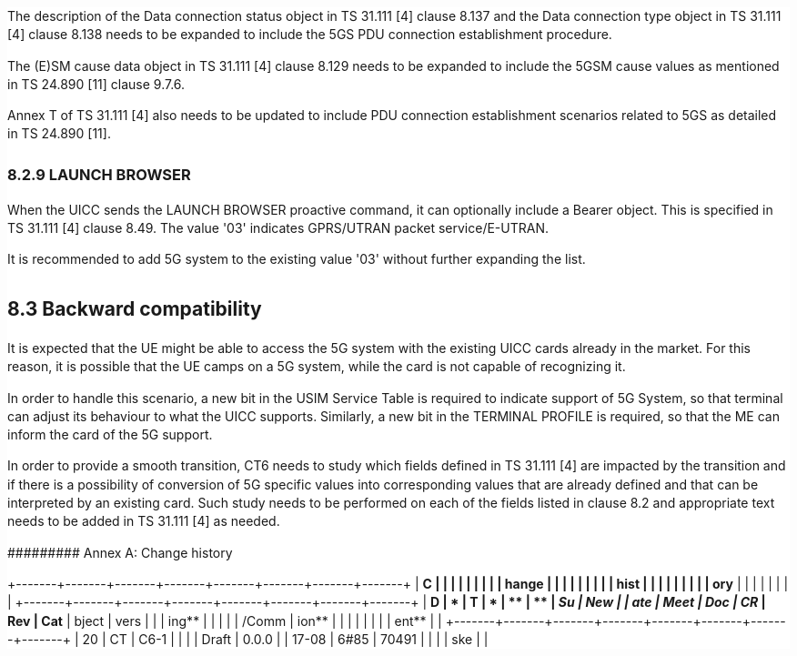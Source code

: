The description of the Data connection status object in TS 31.111 \[4\]
clause 8.137 and the Data connection type object in TS 31.111 \[4\]
clause 8.138 needs to be expanded to include the 5GS PDU connection
establishment procedure.

The (E)SM cause data object in TS 31.111 \[4\] clause 8.129 needs to be
expanded to include the 5GSM cause values as mentioned in TS 24.890
\[11\] clause 9.7.6.

Annex T of TS 31.111 \[4\] also needs to be updated to include PDU
connection establishment scenarios related to 5GS as detailed in TS
24.890 \[11\].

### 8.2.9 LAUNCH BROWSER

When the UICC sends the LAUNCH BROWSER proactive command, it can
optionally include a Bearer object. This is specified in TS 31.111 \[4\]
clause 8.49. The value \'03\' indicates GPRS/UTRAN packet
service/E-UTRAN.

It is recommended to add 5G system to the existing value \'03\' without
further expanding the list.

8.3 Backward compatibility
--------------------------

It is expected that the UE might be able to access the 5G system with
the existing UICC cards already in the market. For this reason, it is
possible that the UE camps on a 5G system, while the card is not capable
of recognizing it.

In order to handle this scenario, a new bit in the USIM Service Table is
required to indicate support of 5G System, so that terminal can adjust
its behaviour to what the UICC supports. Similarly, a new bit in the
TERMINAL PROFILE is required, so that the ME can inform the card of the
5G support.

In order to provide a smooth transition, CT6 needs to study which fields
defined in TS 31.111 \[4\] are impacted by the transition and if there
is a possibility of conversion of 5G specific values into corresponding
values that are already defined and that can be interpreted by an
existing card. Such study needs to be performed on each of the fields
listed in clause 8.2 and appropriate text needs to be added in TS 31.111
\[4\] as needed.

######### Annex A: Change history

+-------+-------+-------+-------+-------+-------+-------+-------+
| **C   |       |       |       |       |       |       |       |
| hange |       |       |       |       |       |       |       |
| hist  |       |       |       |       |       |       |       |
| ory** |       |       |       |       |       |       |       |
+-------+-------+-------+-------+-------+-------+-------+-------+
| **D   | *     | **T   | *     | **    | **    | **Su  | **New |
| ate** | *Meet | Doc** | *CR** | Rev** | Cat** | bject | vers  |
|       | ing** |       |       |       |       | /Comm | ion** |
|       |       |       |       |       |       | ent** |       |
+-------+-------+-------+-------+-------+-------+-------+-------+
| 20    | CT    | C6-1  |       |       |       | Draft | 0.0.0 |
| 17-08 | 6\#85 | 70491 |       |       |       | ske   |       |